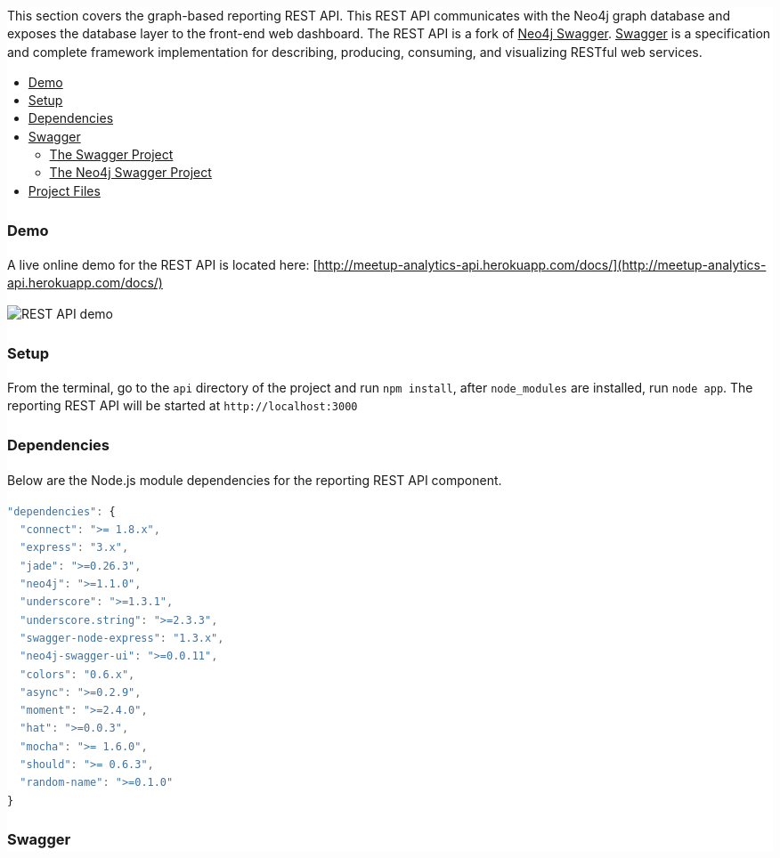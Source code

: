 This section covers the graph-based reporting REST API. This REST API communicates with the Neo4j graph database and exposes the database layer to the front-end web dashboard. The REST API is a fork of [Neo4j Swagger](#the-neo4j-swagger-project). [Swagger](#the-swagger-project) is a specification and complete framework implementation for describing, producing, consuming, and visualizing RESTful web services.

* [Demo](#demo-1)
* [Setup](#setup)
* [Dependencies](#dependencies)
* [Swagger](#swagger)
  *  [The Swagger Project](#the-swagger-project)
  *  [The Neo4j Swagger Project](#the-neo4j-swagger-project)
* [Project Files](#project-files)

### Demo

A live online demo for the REST API is located here: [http://meetup-analytics-api.herokuapp.com/docs/](http://meetup-analytics-api.herokuapp.com/docs/)

![REST API demo](https://raw.githubusercontent.com/kbastani/meetup-analytics/master/docs/images/rest-api-demo.png "Reporting REST API demo")

### Setup

From the terminal, go to the `api` directory of the project and run `npm install`, after `node_modules` are installed, run `node app`. The reporting REST API will be started at `http://localhost:3000`

### Dependencies

Below are the Node.js module dependencies for the reporting REST API component.

```javascript
"dependencies": {
  "connect": ">= 1.8.x",
  "express": "3.x",
  "jade": ">=0.26.3",
  "neo4j": ">=1.1.0",
  "underscore": ">=1.3.1",
  "underscore.string": ">=2.3.3",
  "swagger-node-express": "1.3.x",
  "neo4j-swagger-ui": ">=0.0.11",
  "colors": "0.6.x",
  "async": ">=0.2.9",
  "moment": ">=2.4.0",
  "hat": ">=0.0.3",
  "mocha": ">= 1.6.0",
  "should": ">= 0.6.3",
  "random-name": ">=0.1.0"
}
```

### Swagger
